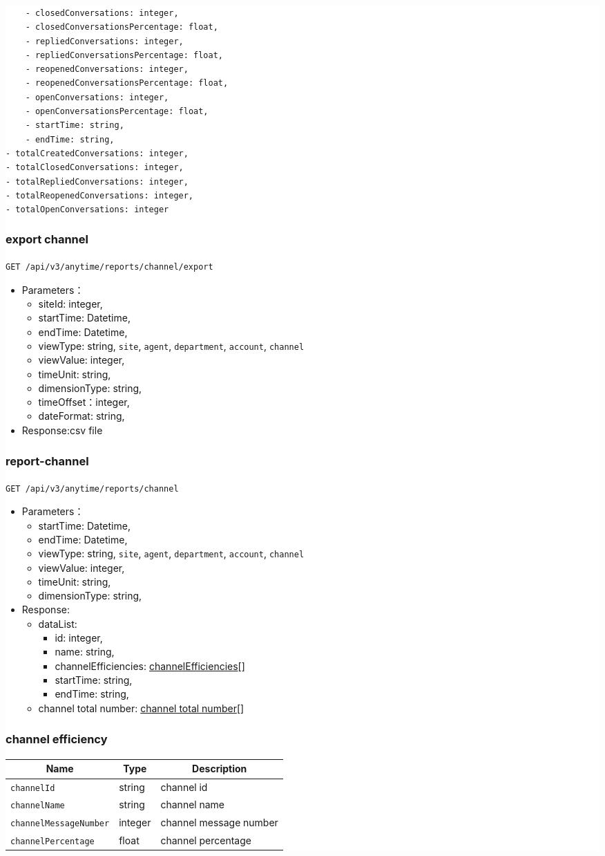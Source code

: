     	- closedConversations: integer,
    	- closedConversationsPercentage: float,
    	- repliedConversations: integer,
    	- repliedConversationsPercentage: float,
    	- reopenedConversations: integer,
    	- reopenedConversationsPercentage: float,
    	- openConversations: integer,
    	- openConversationsPercentage: float,
    	- startTime: string,
    	- endTime: string,
	- totalCreatedConversations: integer,
	- totalClosedConversations: integer,
	- totalRepliedConversations: integer,
	- totalReopenedConversations: integer,
	- totalOpenConversations: integer

### export channel
`GET /api/v3/anytime/reports/channel/export`
- Parameters：
	- siteId: integer,
    - startTime: Datetime,
    - endTime: Datetime,
    - viewType: string, `site`, `agent`, `department`, `account`, `channel`
	- viewValue: integer,
    - timeUnit: string,
    - dimensionType: string,
    - timeOffset：integer,
    - dateFormat: string,
- Response:csv file

### report-channel
`GET /api/v3/anytime/reports/channel`
- Parameters：
    - startTime: Datetime,
    - endTime: Datetime,
    - viewType: string, `site`, `agent`, `department`, `account`, `channel`
	- viewValue: integer,
    - timeUnit: string,
    - dimensionType: string,
- Response:
	- dataList: 
	    - id: integer,
		- name: string,
		- channelEfficiencies: [channelEfficiencies](#channel-efficiency)[]
		- startTime: string,
		- endTime: string,
	- channel total number: [channel total number](#channel-total-messages-number)[]

### channel efficiency
| Name | Type | Description | 
| - | - | - | 
| `channelId` | string | channel id |
| `channelName` | string | channel name |
| `channelMessageNumber` | integer | channel message number |
| `channelPercentage` | float | channel percentage |
